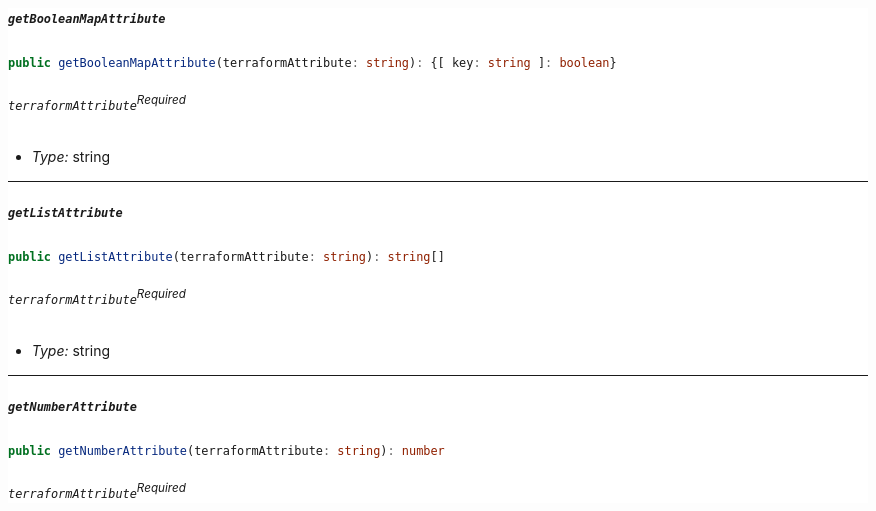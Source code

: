 ##### `getBooleanMapAttribute` <a name="getBooleanMapAttribute" id="rhizo-co-terraform-provider-oci.dataOciClusterPlacementGroupsClusterPlacementGroups.DataOciClusterPlacementGroupsClusterPlacementGroupsClusterPlacementGroupCollectionItemsCapabilitiesItemsOutputReference.getBooleanMapAttribute"></a>

```typescript
public getBooleanMapAttribute(terraformAttribute: string): {[ key: string ]: boolean}
```

###### `terraformAttribute`<sup>Required</sup> <a name="terraformAttribute" id="rhizo-co-terraform-provider-oci.dataOciClusterPlacementGroupsClusterPlacementGroups.DataOciClusterPlacementGroupsClusterPlacementGroupsClusterPlacementGroupCollectionItemsCapabilitiesItemsOutputReference.getBooleanMapAttribute.parameter.terraformAttribute"></a>

- *Type:* string

---

##### `getListAttribute` <a name="getListAttribute" id="rhizo-co-terraform-provider-oci.dataOciClusterPlacementGroupsClusterPlacementGroups.DataOciClusterPlacementGroupsClusterPlacementGroupsClusterPlacementGroupCollectionItemsCapabilitiesItemsOutputReference.getListAttribute"></a>

```typescript
public getListAttribute(terraformAttribute: string): string[]
```

###### `terraformAttribute`<sup>Required</sup> <a name="terraformAttribute" id="rhizo-co-terraform-provider-oci.dataOciClusterPlacementGroupsClusterPlacementGroups.DataOciClusterPlacementGroupsClusterPlacementGroupsClusterPlacementGroupCollectionItemsCapabilitiesItemsOutputReference.getListAttribute.parameter.terraformAttribute"></a>

- *Type:* string

---

##### `getNumberAttribute` <a name="getNumberAttribute" id="rhizo-co-terraform-provider-oci.dataOciClusterPlacementGroupsClusterPlacementGroups.DataOciClusterPlacementGroupsClusterPlacementGroupsClusterPlacementGroupCollectionItemsCapabilitiesItemsOutputReference.getNumberAttribute"></a>

```typescript
public getNumberAttribute(terraformAttribute: string): number
```

###### `terraformAttribute`<sup>Required</sup> <a name="terraformAttribute" id="rhizo-co-terraform-provider-oci.dataOciClusterPlacementGroupsClusterPlacementGroups.DataOciClusterPlacementGroupsClusterPlacementGroupsClusterPlacementGroupCollectionItemsCapabilitiesItemsOutputReference.getNumberAttribute.parameter.terraformAttribute"></a>
